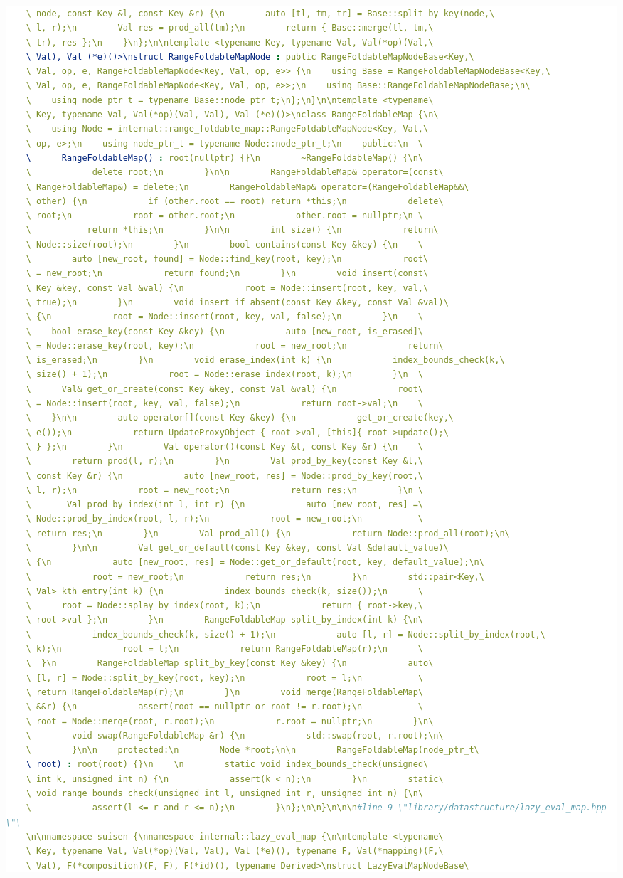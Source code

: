 ```yaml
    \ node, const Key &l, const Key &r) {\n        auto [tl, tm, tr] = Base::split_by_key(node,\
    \ l, r);\n        Val res = prod_all(tm);\n        return { Base::merge(tl, tm,\
    \ tr), res };\n    }\n};\n\ntemplate <typename Key, typename Val, Val(*op)(Val,\
    \ Val), Val (*e)()>\nstruct RangeFoldableMapNode : public RangeFoldableMapNodeBase<Key,\
    \ Val, op, e, RangeFoldableMapNode<Key, Val, op, e>> {\n    using Base = RangeFoldableMapNodeBase<Key,\
    \ Val, op, e, RangeFoldableMapNode<Key, Val, op, e>>;\n    using Base::RangeFoldableMapNodeBase;\n\
    \    using node_ptr_t = typename Base::node_ptr_t;\n};\n}\n\ntemplate <typename\
    \ Key, typename Val, Val(*op)(Val, Val), Val (*e)()>\nclass RangeFoldableMap {\n\
    \    using Node = internal::range_foldable_map::RangeFoldableMapNode<Key, Val,\
    \ op, e>;\n    using node_ptr_t = typename Node::node_ptr_t;\n    public:\n  \
    \      RangeFoldableMap() : root(nullptr) {}\n        ~RangeFoldableMap() {\n\
    \            delete root;\n        }\n\n        RangeFoldableMap& operator=(const\
    \ RangeFoldableMap&) = delete;\n        RangeFoldableMap& operator=(RangeFoldableMap&&\
    \ other) {\n            if (other.root == root) return *this;\n            delete\
    \ root;\n            root = other.root;\n            other.root = nullptr;\n \
    \           return *this;\n        }\n\n        int size() {\n            return\
    \ Node::size(root);\n        }\n        bool contains(const Key &key) {\n    \
    \        auto [new_root, found] = Node::find_key(root, key);\n            root\
    \ = new_root;\n            return found;\n        }\n        void insert(const\
    \ Key &key, const Val &val) {\n            root = Node::insert(root, key, val,\
    \ true);\n        }\n        void insert_if_absent(const Key &key, const Val &val)\
    \ {\n            root = Node::insert(root, key, val, false);\n        }\n    \
    \    bool erase_key(const Key &key) {\n            auto [new_root, is_erased]\
    \ = Node::erase_key(root, key);\n            root = new_root;\n            return\
    \ is_erased;\n        }\n        void erase_index(int k) {\n            index_bounds_check(k,\
    \ size() + 1);\n            root = Node::erase_index(root, k);\n        }\n  \
    \      Val& get_or_create(const Key &key, const Val &val) {\n            root\
    \ = Node::insert(root, key, val, false);\n            return root->val;\n    \
    \    }\n\n        auto operator[](const Key &key) {\n            get_or_create(key,\
    \ e());\n            return UpdateProxyObject { root->val, [this]{ root->update();\
    \ } };\n        }\n        Val operator()(const Key &l, const Key &r) {\n    \
    \        return prod(l, r);\n        }\n        Val prod_by_key(const Key &l,\
    \ const Key &r) {\n            auto [new_root, res] = Node::prod_by_key(root,\
    \ l, r);\n            root = new_root;\n            return res;\n        }\n \
    \       Val prod_by_index(int l, int r) {\n            auto [new_root, res] =\
    \ Node::prod_by_index(root, l, r);\n            root = new_root;\n           \
    \ return res;\n        }\n        Val prod_all() {\n            return Node::prod_all(root);\n\
    \        }\n\n        Val get_or_default(const Key &key, const Val &default_value)\
    \ {\n            auto [new_root, res] = Node::get_or_default(root, key, default_value);\n\
    \            root = new_root;\n            return res;\n        }\n        std::pair<Key,\
    \ Val> kth_entry(int k) {\n            index_bounds_check(k, size());\n      \
    \      root = Node::splay_by_index(root, k);\n            return { root->key,\
    \ root->val };\n        }\n        RangeFoldableMap split_by_index(int k) {\n\
    \            index_bounds_check(k, size() + 1);\n            auto [l, r] = Node::split_by_index(root,\
    \ k);\n            root = l;\n            return RangeFoldableMap(r);\n      \
    \  }\n        RangeFoldableMap split_by_key(const Key &key) {\n            auto\
    \ [l, r] = Node::split_by_key(root, key);\n            root = l;\n           \
    \ return RangeFoldableMap(r);\n        }\n        void merge(RangeFoldableMap\
    \ &&r) {\n            assert(root == nullptr or root != r.root);\n           \
    \ root = Node::merge(root, r.root);\n            r.root = nullptr;\n        }\n\
    \        void swap(RangeFoldableMap &r) {\n            std::swap(root, r.root);\n\
    \        }\n\n    protected:\n        Node *root;\n\n        RangeFoldableMap(node_ptr_t\
    \ root) : root(root) {}\n    \n        static void index_bounds_check(unsigned\
    \ int k, unsigned int n) {\n            assert(k < n);\n        }\n        static\
    \ void range_bounds_check(unsigned int l, unsigned int r, unsigned int n) {\n\
    \            assert(l <= r and r <= n);\n        }\n};\n\n}\n\n\n#line 9 \"library/datastructure/lazy_eval_map.hpp\"\
    \n\nnamespace suisen {\nnamespace internal::lazy_eval_map {\n\ntemplate <typename\
    \ Key, typename Val, Val(*op)(Val, Val), Val (*e)(), typename F, Val(*mapping)(F,\
    \ Val), F(*composition)(F, F), F(*id)(), typename Derived>\nstruct LazyEvalMapNodeBase\
```